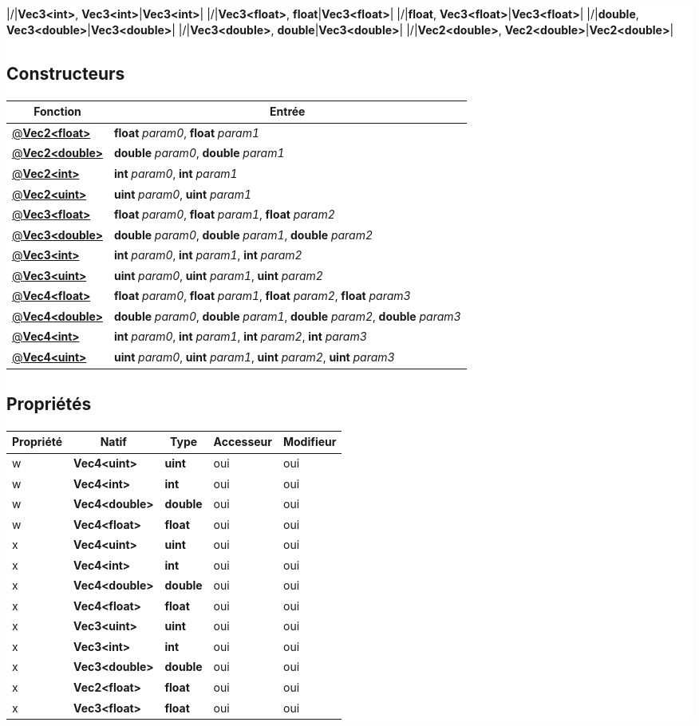 |/|**Vec3\<int>**, **Vec3\<int>**|**Vec3\<int>**|
|/|**Vec3\<float>**, **float**|**Vec3\<float>**|
|/|**float**, **Vec3\<float>**|**Vec3\<float>**|
|/|**double**, **Vec3\<double>**|**Vec3\<double>**|
|/|**Vec3\<double>**, **double**|**Vec3\<double>**|
|/|**Vec2\<double>**, **Vec2\<double>**|**Vec2\<double>**|
## Constructeurs
|Fonction|Entrée|
|-|-|
|[@**Vec2\<float>**](#ctor_0)|**float** *param0*, **float** *param1*|
|[@**Vec2\<double>**](#ctor_1)|**double** *param0*, **double** *param1*|
|[@**Vec2\<int>**](#ctor_2)|**int** *param0*, **int** *param1*|
|[@**Vec2\<uint>**](#ctor_3)|**uint** *param0*, **uint** *param1*|
|[@**Vec3\<float>**](#ctor_4)|**float** *param0*, **float** *param1*, **float** *param2*|
|[@**Vec3\<double>**](#ctor_5)|**double** *param0*, **double** *param1*, **double** *param2*|
|[@**Vec3\<int>**](#ctor_6)|**int** *param0*, **int** *param1*, **int** *param2*|
|[@**Vec3\<uint>**](#ctor_7)|**uint** *param0*, **uint** *param1*, **uint** *param2*|
|[@**Vec4\<float>**](#ctor_8)|**float** *param0*, **float** *param1*, **float** *param2*, **float** *param3*|
|[@**Vec4\<double>**](#ctor_9)|**double** *param0*, **double** *param1*, **double** *param2*, **double** *param3*|
|[@**Vec4\<int>**](#ctor_10)|**int** *param0*, **int** *param1*, **int** *param2*, **int** *param3*|
|[@**Vec4\<uint>**](#ctor_11)|**uint** *param0*, **uint** *param1*, **uint** *param2*, **uint** *param3*|
## Propriétés
|Propriété|Natif|Type|Accesseur|Modifieur|
|-|-|-|-|-|
|w|**Vec4\<uint>**|**uint**|oui|oui|
|w|**Vec4\<int>**|**int**|oui|oui|
|w|**Vec4\<double>**|**double**|oui|oui|
|w|**Vec4\<float>**|**float**|oui|oui|
|x|**Vec4\<uint>**|**uint**|oui|oui|
|x|**Vec4\<int>**|**int**|oui|oui|
|x|**Vec4\<double>**|**double**|oui|oui|
|x|**Vec4\<float>**|**float**|oui|oui|
|x|**Vec3\<uint>**|**uint**|oui|oui|
|x|**Vec3\<int>**|**int**|oui|oui|
|x|**Vec3\<double>**|**double**|oui|oui|
|x|**Vec2\<float>**|**float**|oui|oui|
|x|**Vec3\<float>**|**float**|oui|oui|